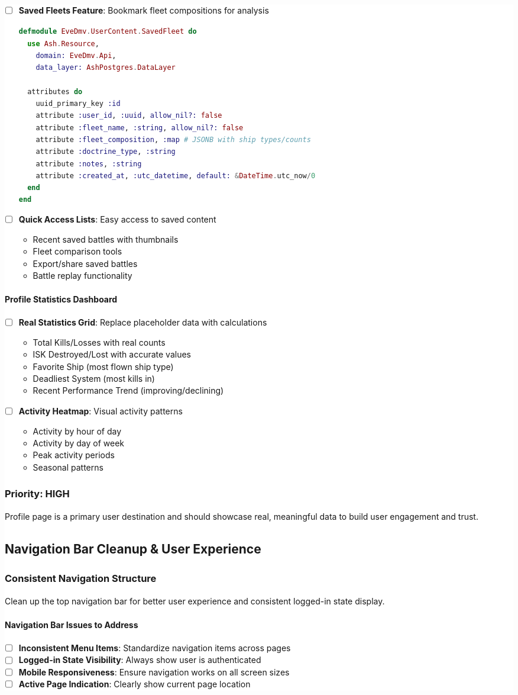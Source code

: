 - [ ] **Saved Fleets Feature**: Bookmark fleet compositions for analysis
  ```elixir
  defmodule EveDmv.UserContent.SavedFleet do
    use Ash.Resource,
      domain: EveDmv.Api,
      data_layer: AshPostgres.DataLayer
    
    attributes do
      uuid_primary_key :id
      attribute :user_id, :uuid, allow_nil?: false
      attribute :fleet_name, :string, allow_nil?: false
      attribute :fleet_composition, :map # JSONB with ship types/counts
      attribute :doctrine_type, :string
      attribute :notes, :string
      attribute :created_at, :utc_datetime, default: &DateTime.utc_now/0
    end
  end
  ```

- [ ] **Quick Access Lists**: Easy access to saved content
  - Recent saved battles with thumbnails
  - Fleet comparison tools
  - Export/share saved battles
  - Battle replay functionality

#### Profile Statistics Dashboard
- [ ] **Real Statistics Grid**: Replace placeholder data with calculations
  - Total Kills/Losses with real counts
  - ISK Destroyed/Lost with accurate values
  - Favorite Ship (most flown ship type)
  - Deadliest System (most kills in)
  - Recent Performance Trend (improving/declining)

- [ ] **Activity Heatmap**: Visual activity patterns
  - Activity by hour of day
  - Activity by day of week
  - Peak activity periods
  - Seasonal patterns

### Priority: HIGH
Profile page is a primary user destination and should showcase real, meaningful data to build user engagement and trust.

## Navigation Bar Cleanup & User Experience

### Consistent Navigation Structure
Clean up the top navigation bar for better user experience and consistent logged-in state display.

#### Navigation Bar Issues to Address
- [ ] **Inconsistent Menu Items**: Standardize navigation items across pages
- [ ] **Logged-in State Visibility**: Always show user is authenticated
- [ ] **Mobile Responsiveness**: Ensure navigation works on all screen sizes
- [ ] **Active Page Indication**: Clearly show current page location
